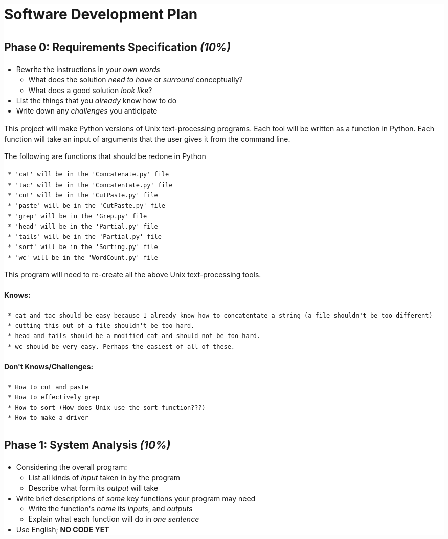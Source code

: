 # Software Development Plan

## Phase 0: Requirements Specification *(10%)*

*   Rewrite the instructions in your *own words*
    *   What does the solution *need to have* or *surround* conceptually?
    *   What does a good solution *look like*?
*   List the things that you *already* know how to do
*   Write down any *challenges* you anticipate


This project will make Python versions of Unix text-processing programs.
Each tool will be written as a function in Python. Each function will take an input of arguments
that the user gives it from the command line.

The following are functions that should be redone in Python

     * 'cat' will be in the 'Concatenate.py' file
     * 'tac' will be in the 'Concatentate.py' file
     * 'cut' will be in the 'CutPaste.py' file
     * 'paste' will be in the 'CutPaste.py' file
     * 'grep' will be in the 'Grep.py' file
     * 'head' will be in the 'Partial.py' file
     * 'tails' will be in the 'Partial.py' file
     * 'sort' will be in the 'Sorting.py' file
     * 'wc' will be in the 'WordCount.py' file

This program will need to re-create all the above Unix text-processing tools.

#### Knows:
     * cat and tac should be easy because I already know how to concatentate a string (a file shouldn't be too different)
     * cutting this out of a file shouldn't be too hard.
     * head and tails should be a modified cat and should not be too hard.
     * wc should be very easy. Perhaps the easiest of all of these.

#### Don't Knows/Challenges:
     * How to cut and paste
     * How to effectively grep
     * How to sort (How does Unix use the sort function???)
     * How to make a driver


## Phase 1: System Analysis *(10%)*

*   Considering the overall program:
    *   List all kinds of *input* taken in by the program
    *   Describe what form its *output* will take
*   Write brief descriptions of *some* key functions your program may need
    *   Write the function's *name* its *inputs*, and *outputs*
    *   Explain what each function will do in *one sentence*
*   Use English; **NO CODE YET**
